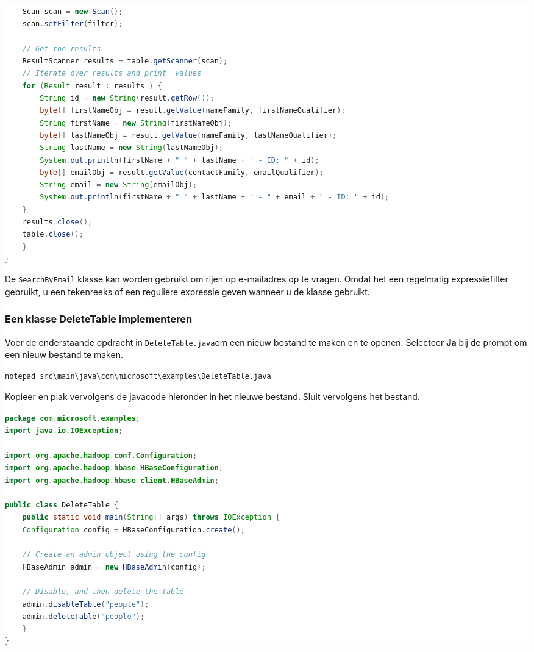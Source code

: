 ```java
    Scan scan = new Scan();
    scan.setFilter(filter);

    // Get the results
    ResultScanner results = table.getScanner(scan);
    // Iterate over results and print  values
    for (Result result : results ) {
        String id = new String(result.getRow());
        byte[] firstNameObj = result.getValue(nameFamily, firstNameQualifier);
        String firstName = new String(firstNameObj);
        byte[] lastNameObj = result.getValue(nameFamily, lastNameQualifier);
        String lastName = new String(lastNameObj);
        System.out.println(firstName + " " + lastName + " - ID: " + id);
        byte[] emailObj = result.getValue(contactFamily, emailQualifier);
        String email = new String(emailObj);
        System.out.println(firstName + " " + lastName + " - " + email + " - ID: " + id);
    }
    results.close();
    table.close();
    }
}
```

De `SearchByEmail` klasse kan worden gebruikt om rijen op e-mailadres op te vragen. Omdat het een regelmatig expressiefilter gebruikt, u een tekenreeks of een reguliere expressie geven wanneer u de klasse gebruikt.

### <a name="implement-a-deletetable-class"></a>Een klasse DeleteTable implementeren

Voer de onderstaande opdracht in `DeleteTable.java`om een nieuw bestand te maken en te openen. Selecteer **Ja** bij de prompt om een nieuw bestand te maken.

```cmd
notepad src\main\java\com\microsoft\examples\DeleteTable.java
```

Kopieer en plak vervolgens de javacode hieronder in het nieuwe bestand. Sluit vervolgens het bestand.

```java
package com.microsoft.examples;
import java.io.IOException;

import org.apache.hadoop.conf.Configuration;
import org.apache.hadoop.hbase.HBaseConfiguration;
import org.apache.hadoop.hbase.client.HBaseAdmin;

public class DeleteTable {
    public static void main(String[] args) throws IOException {
    Configuration config = HBaseConfiguration.create();

    // Create an admin object using the config
    HBaseAdmin admin = new HBaseAdmin(config);

    // Disable, and then delete the table
    admin.disableTable("people");
    admin.deleteTable("people");
    }
}
```
